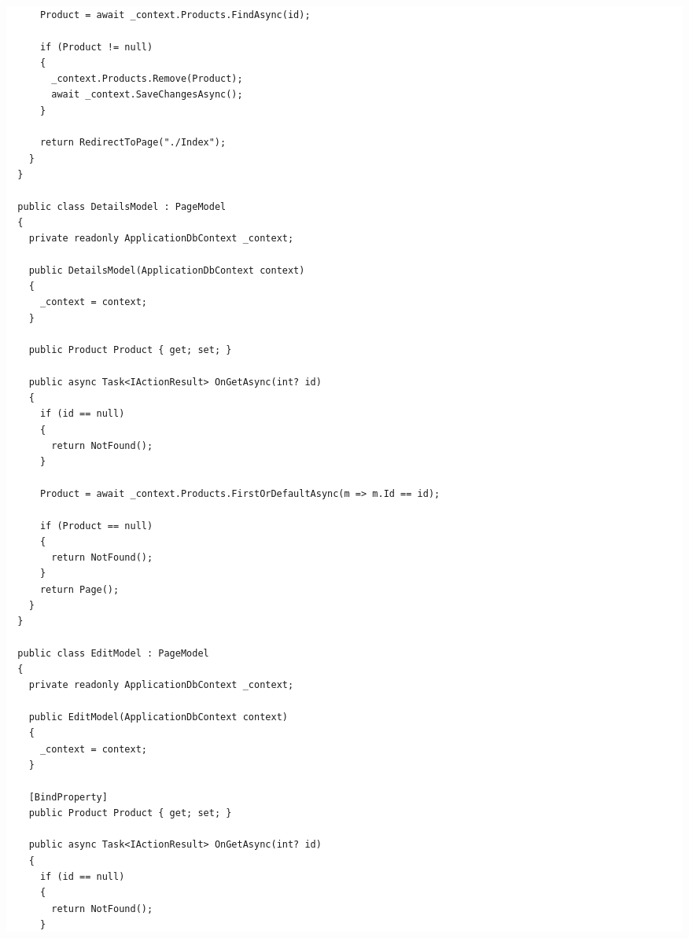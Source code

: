           Product = await _context.Products.FindAsync(id);

          if (Product != null)
          {
            _context.Products.Remove(Product);
            await _context.SaveChangesAsync();
          }

          return RedirectToPage("./Index");
        }
      }

      public class DetailsModel : PageModel
      {
        private readonly ApplicationDbContext _context;

        public DetailsModel(ApplicationDbContext context)
        {
          _context = context;
        }

        public Product Product { get; set; }

        public async Task<IActionResult> OnGetAsync(int? id)
        {
          if (id == null)
          {
            return NotFound();
          }

          Product = await _context.Products.FirstOrDefaultAsync(m => m.Id == id);

          if (Product == null)
          {
            return NotFound();
          }
          return Page();
        }
      }

      public class EditModel : PageModel
      {
        private readonly ApplicationDbContext _context;

        public EditModel(ApplicationDbContext context)
        {
          _context = context;
        }

        [BindProperty]
        public Product Product { get; set; }

        public async Task<IActionResult> OnGetAsync(int? id)
        {
          if (id == null)
          {
            return NotFound();
          }
